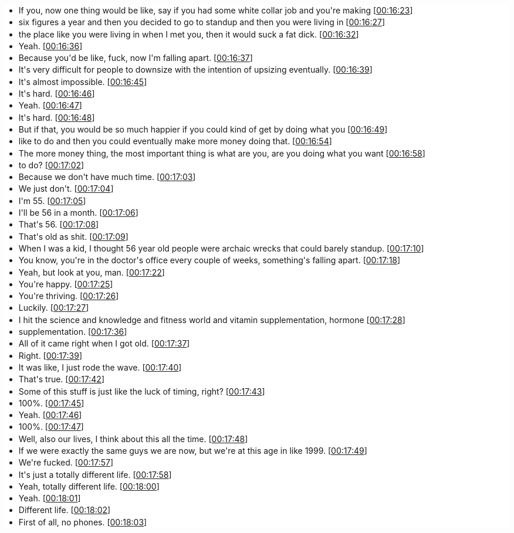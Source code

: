 *  If you, now one thing would be like, say if you had some white collar job and you're making [[00:16:23](https://www.youtube.com/watch?v=4Fy5kpTaja8&t=983.14s)]
*  six figures a year and then you decided to go to standup and then you were living in [[00:16:27](https://www.youtube.com/watch?v=4Fy5kpTaja8&t=987.42s)]
*  the place like you were living in when I met you, then it would suck a fat dick. [[00:16:32](https://www.youtube.com/watch?v=4Fy5kpTaja8&t=992.74s)]
*  Yeah. [[00:16:36](https://www.youtube.com/watch?v=4Fy5kpTaja8&t=996.1s)]
*  Because you'd be like, fuck, now I'm falling apart. [[00:16:37](https://www.youtube.com/watch?v=4Fy5kpTaja8&t=997.1s)]
*  It's very difficult for people to downsize with the intention of upsizing eventually. [[00:16:39](https://www.youtube.com/watch?v=4Fy5kpTaja8&t=999.4200000000001s)]
*  It's almost impossible. [[00:16:45](https://www.youtube.com/watch?v=4Fy5kpTaja8&t=1005.5400000000001s)]
*  It's hard. [[00:16:46](https://www.youtube.com/watch?v=4Fy5kpTaja8&t=1006.5400000000001s)]
*  Yeah. [[00:16:47](https://www.youtube.com/watch?v=4Fy5kpTaja8&t=1007.5400000000001s)]
*  It's hard. [[00:16:48](https://www.youtube.com/watch?v=4Fy5kpTaja8&t=1008.5400000000001s)]
*  But if that, you would be so much happier if you could kind of get by doing what you [[00:16:49](https://www.youtube.com/watch?v=4Fy5kpTaja8&t=1009.5400000000001s)]
*  like to do and then you could eventually make more money doing that. [[00:16:54](https://www.youtube.com/watch?v=4Fy5kpTaja8&t=1014.34s)]
*  The more money thing, the most important thing is what are you, are you doing what you want [[00:16:58](https://www.youtube.com/watch?v=4Fy5kpTaja8&t=1018.84s)]
*  to do? [[00:17:02](https://www.youtube.com/watch?v=4Fy5kpTaja8&t=1022.72s)]
*  Because we don't have much time. [[00:17:03](https://www.youtube.com/watch?v=4Fy5kpTaja8&t=1023.72s)]
*  We just don't. [[00:17:04](https://www.youtube.com/watch?v=4Fy5kpTaja8&t=1024.94s)]
*  I'm 55. [[00:17:05](https://www.youtube.com/watch?v=4Fy5kpTaja8&t=1025.94s)]
*  I'll be 56 in a month. [[00:17:06](https://www.youtube.com/watch?v=4Fy5kpTaja8&t=1026.94s)]
*  That's 56. [[00:17:08](https://www.youtube.com/watch?v=4Fy5kpTaja8&t=1028.44s)]
*  That's old as shit. [[00:17:09](https://www.youtube.com/watch?v=4Fy5kpTaja8&t=1029.44s)]
*  When I was a kid, I thought 56 year old people were archaic wrecks that could barely standup. [[00:17:10](https://www.youtube.com/watch?v=4Fy5kpTaja8&t=1030.44s)]
*  You know, you're in the doctor's office every couple of weeks, something's falling apart. [[00:17:18](https://www.youtube.com/watch?v=4Fy5kpTaja8&t=1038.6000000000001s)]
*  Yeah, but look at you, man. [[00:17:22](https://www.youtube.com/watch?v=4Fy5kpTaja8&t=1042.64s)]
*  You're happy. [[00:17:25](https://www.youtube.com/watch?v=4Fy5kpTaja8&t=1045.0800000000002s)]
*  You're thriving. [[00:17:26](https://www.youtube.com/watch?v=4Fy5kpTaja8&t=1046.0800000000002s)]
*  Luckily. [[00:17:27](https://www.youtube.com/watch?v=4Fy5kpTaja8&t=1047.0800000000002s)]
*  I hit the science and knowledge and fitness world and vitamin supplementation, hormone [[00:17:28](https://www.youtube.com/watch?v=4Fy5kpTaja8&t=1048.96s)]
*  supplementation. [[00:17:36](https://www.youtube.com/watch?v=4Fy5kpTaja8&t=1056.12s)]
*  All of it came right when I got old. [[00:17:37](https://www.youtube.com/watch?v=4Fy5kpTaja8&t=1057.24s)]
*  Right. [[00:17:39](https://www.youtube.com/watch?v=4Fy5kpTaja8&t=1059.6799999999998s)]
*  It was like, I just rode the wave. [[00:17:40](https://www.youtube.com/watch?v=4Fy5kpTaja8&t=1060.6799999999998s)]
*  That's true. [[00:17:42](https://www.youtube.com/watch?v=4Fy5kpTaja8&t=1062.1599999999999s)]
*  Some of this stuff is just like the luck of timing, right? [[00:17:43](https://www.youtube.com/watch?v=4Fy5kpTaja8&t=1063.1599999999999s)]
*  100%. [[00:17:45](https://www.youtube.com/watch?v=4Fy5kpTaja8&t=1065.6399999999999s)]
*  Yeah. [[00:17:46](https://www.youtube.com/watch?v=4Fy5kpTaja8&t=1066.6399999999999s)]
*  100%. [[00:17:47](https://www.youtube.com/watch?v=4Fy5kpTaja8&t=1067.6399999999999s)]
*  Well, also our lives, I think about this all the time. [[00:17:48](https://www.youtube.com/watch?v=4Fy5kpTaja8&t=1068.6399999999999s)]
*  If we were exactly the same guys we are now, but we're at this age in like 1999. [[00:17:49](https://www.youtube.com/watch?v=4Fy5kpTaja8&t=1069.96s)]
*  We're fucked. [[00:17:57](https://www.youtube.com/watch?v=4Fy5kpTaja8&t=1077.0s)]
*  It's just a totally different life. [[00:17:58](https://www.youtube.com/watch?v=4Fy5kpTaja8&t=1078.0s)]
*  Yeah, totally different life. [[00:18:00](https://www.youtube.com/watch?v=4Fy5kpTaja8&t=1080.0s)]
*  Yeah. [[00:18:01](https://www.youtube.com/watch?v=4Fy5kpTaja8&t=1081.0s)]
*  Different life. [[00:18:02](https://www.youtube.com/watch?v=4Fy5kpTaja8&t=1082.0s)]
*  First of all, no phones. [[00:18:03](https://www.youtube.com/watch?v=4Fy5kpTaja8&t=1083.0s)]